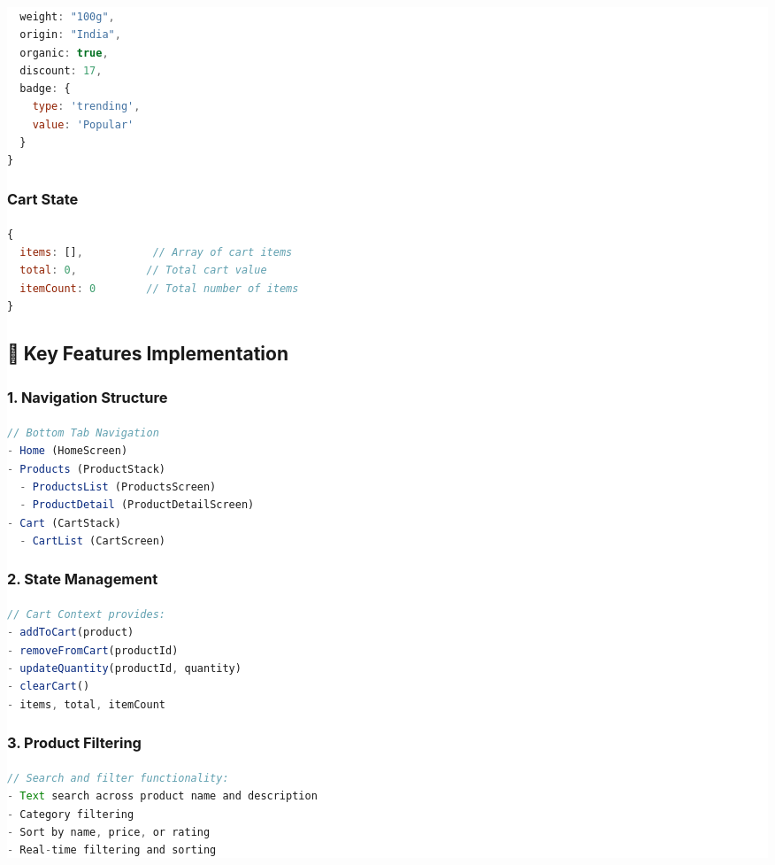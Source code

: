 ```javascript
  weight: "100g",
  origin: "India",
  organic: true,
  discount: 17,
  badge: {
    type: 'trending',
    value: 'Popular'
  }
}
```

### Cart State
```javascript
{
  items: [],           // Array of cart items
  total: 0,           // Total cart value
  itemCount: 0        // Total number of items
}
```

## 🎯 Key Features Implementation

### 1. Navigation Structure
```javascript
// Bottom Tab Navigation
- Home (HomeScreen)
- Products (ProductStack)
  - ProductsList (ProductsScreen)
  - ProductDetail (ProductDetailScreen)
- Cart (CartStack)
  - CartList (CartScreen)
```

### 2. State Management
```javascript
// Cart Context provides:
- addToCart(product)
- removeFromCart(productId)
- updateQuantity(productId, quantity)
- clearCart()
- items, total, itemCount
```

### 3. Product Filtering
```javascript
// Search and filter functionality:
- Text search across product name and description
- Category filtering
- Sort by name, price, or rating
- Real-time filtering and sorting
```
